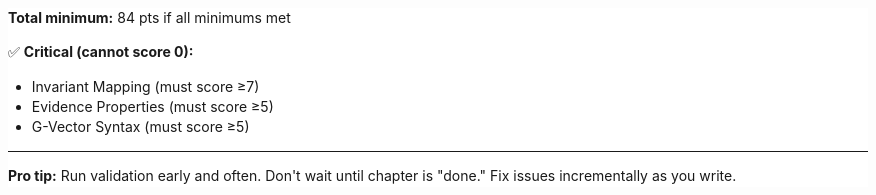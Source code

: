**Total minimum:** 84 pts if all minimums met

✅ **Critical (cannot score 0):**
- Invariant Mapping (must score ≥7)
- Evidence Properties (must score ≥5)
- G-Vector Syntax (must score ≥5)

---

**Pro tip:** Run validation early and often. Don't wait until chapter is "done."
Fix issues incrementally as you write.
